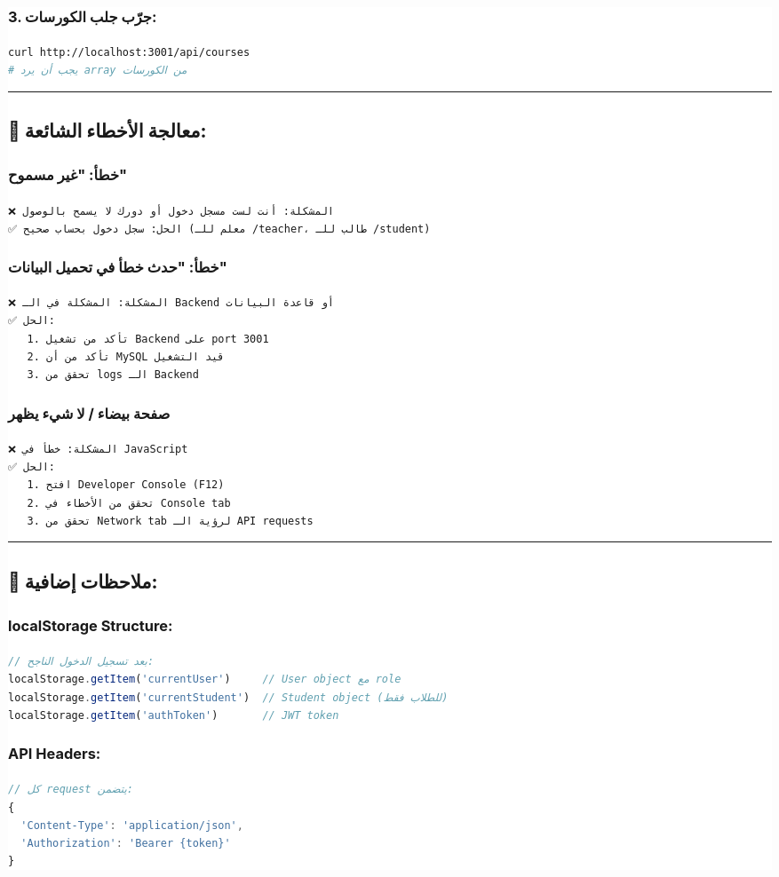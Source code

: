 ### 3. جرّب جلب الكورسات:
```bash
curl http://localhost:3001/api/courses
# يجب أن يرد array من الكورسات
```

---

## 🐛 معالجة الأخطاء الشائعة:

### خطأ: "غير مسموح"
```
❌ المشكلة: أنت لست مسجل دخول أو دورك لا يسمح بالوصول
✅ الحل: سجل دخول بحساب صحيح (معلم للـ /teacher، طالب للـ /student)
```

### خطأ: "حدث خطأ في تحميل البيانات"
```
❌ المشكلة: المشكلة في الـ Backend أو قاعدة البيانات
✅ الحل:
   1. تأكد من تشغيل Backend على port 3001
   2. تأكد من أن MySQL قيد التشغيل
   3. تحقق من logs الـ Backend
```

### صفحة بيضاء / لا شيء يظهر
```
❌ المشكلة: خطأ في JavaScript
✅ الحل:
   1. افتح Developer Console (F12)
   2. تحقق من الأخطاء في Console tab
   3. تحقق من Network tab لرؤية الـ API requests
```

---

## 📝 ملاحظات إضافية:

### localStorage Structure:
```javascript
// بعد تسجيل الدخول الناجح:
localStorage.getItem('currentUser')     // User object مع role
localStorage.getItem('currentStudent')  // Student object (للطلاب فقط)
localStorage.getItem('authToken')       // JWT token
```

### API Headers:
```javascript
// كل request يتضمن:
{
  'Content-Type': 'application/json',
  'Authorization': 'Bearer {token}'
}
```
